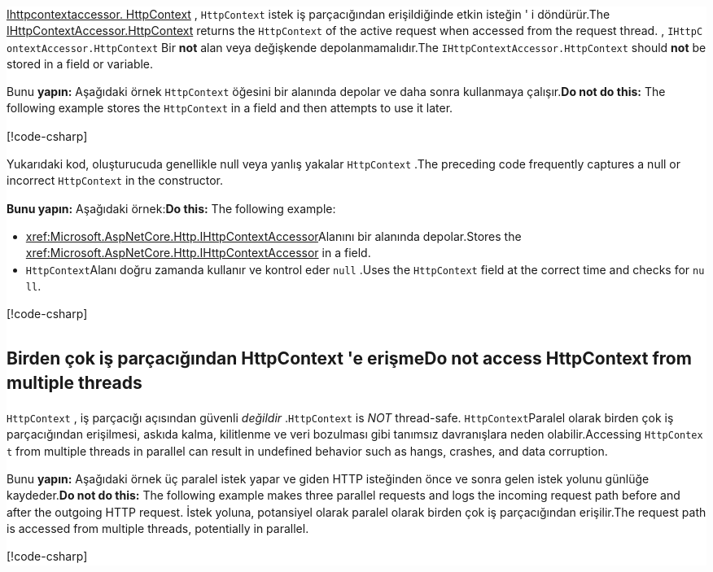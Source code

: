 <span data-ttu-id="7fe4f-298">[Ihttpcontextaccessor. HttpContext](xref:Microsoft.AspNetCore.Http.IHttpContextAccessor.HttpContext) , `HttpContext` istek iş parçacığından erişildiğinde etkin isteğin ' i döndürür.</span><span class="sxs-lookup"><span data-stu-id="7fe4f-298">The [IHttpContextAccessor.HttpContext](xref:Microsoft.AspNetCore.Http.IHttpContextAccessor.HttpContext) returns the `HttpContext` of the active request when accessed from the request thread.</span></span> <span data-ttu-id="7fe4f-299">, `IHttpContextAccessor.HttpContext` Bir **not** alan veya değişkende depolanmamalıdır.</span><span class="sxs-lookup"><span data-stu-id="7fe4f-299">The `IHttpContextAccessor.HttpContext` should **not** be stored in a field or variable.</span></span>

<span data-ttu-id="7fe4f-300">Bunu **yapın:** Aşağıdaki örnek `HttpContext` öğesini bir alanında depolar ve daha sonra kullanmaya çalışır.</span><span class="sxs-lookup"><span data-stu-id="7fe4f-300">**Do not do this:** The following example stores the `HttpContext` in a field and then attempts to use it later.</span></span>

[!code-csharp[](performance-best-practices/samples/3.0/MyType.cs?name=snippet1)]

<span data-ttu-id="7fe4f-301">Yukarıdaki kod, oluşturucuda genellikle null veya yanlış yakalar `HttpContext` .</span><span class="sxs-lookup"><span data-stu-id="7fe4f-301">The preceding code frequently captures a null or incorrect `HttpContext` in the constructor.</span></span>

<span data-ttu-id="7fe4f-302">**Bunu yapın:** Aşağıdaki örnek:</span><span class="sxs-lookup"><span data-stu-id="7fe4f-302">**Do this:** The following example:</span></span>

* <span data-ttu-id="7fe4f-303"><xref:Microsoft.AspNetCore.Http.IHttpContextAccessor>Alanını bir alanında depolar.</span><span class="sxs-lookup"><span data-stu-id="7fe4f-303">Stores the <xref:Microsoft.AspNetCore.Http.IHttpContextAccessor> in a field.</span></span>
* <span data-ttu-id="7fe4f-304">`HttpContext`Alanı doğru zamanda kullanır ve kontrol eder `null` .</span><span class="sxs-lookup"><span data-stu-id="7fe4f-304">Uses the `HttpContext` field at the correct time and checks for `null`.</span></span>

[!code-csharp[](performance-best-practices/samples/3.0/MyType.cs?name=snippet2)]

## <a name="do-not-access-httpcontext-from-multiple-threads"></a><span data-ttu-id="7fe4f-305">Birden çok iş parçacığından HttpContext 'e erişme</span><span class="sxs-lookup"><span data-stu-id="7fe4f-305">Do not access HttpContext from multiple threads</span></span>

<span data-ttu-id="7fe4f-306">`HttpContext` , iş parçacığı açısından güvenli *değildir* .</span><span class="sxs-lookup"><span data-stu-id="7fe4f-306">`HttpContext` is *NOT* thread-safe.</span></span> <span data-ttu-id="7fe4f-307">`HttpContext`Paralel olarak birden çok iş parçacığından erişilmesi, askıda kalma, kilitlenme ve veri bozulması gibi tanımsız davranışlara neden olabilir.</span><span class="sxs-lookup"><span data-stu-id="7fe4f-307">Accessing `HttpContext` from multiple threads in parallel can result in undefined behavior such as hangs, crashes, and data corruption.</span></span>

<span data-ttu-id="7fe4f-308">Bunu **yapın:** Aşağıdaki örnek üç paralel istek yapar ve giden HTTP isteğinden önce ve sonra gelen istek yolunu günlüğe kaydeder.</span><span class="sxs-lookup"><span data-stu-id="7fe4f-308">**Do not do this:** The following example makes three parallel requests and logs the incoming request path before and after the outgoing HTTP request.</span></span> <span data-ttu-id="7fe4f-309">İstek yoluna, potansiyel olarak paralel olarak birden çok iş parçacığından erişilir.</span><span class="sxs-lookup"><span data-stu-id="7fe4f-309">The request path is accessed from multiple threads, potentially in parallel.</span></span>

[!code-csharp[](performance-best-practices/samples/3.0/Controllers/AsyncFirstController.cs?name=snippet1&highlight=25,28)]
